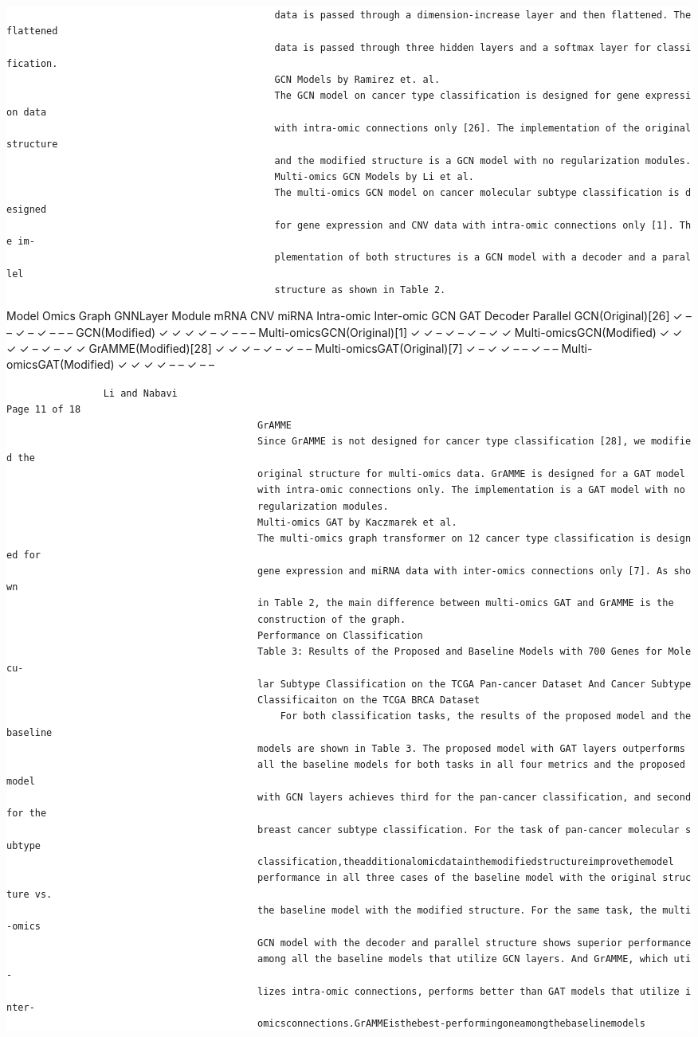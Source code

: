                                                    data is passed through a dimension-increase layer and then flattened. The flattened
                                                   data is passed through three hidden layers and a softmax layer for classification.
                                                   GCN Models by Ramirez et. al.
                                                   The GCN model on cancer type classification is designed for gene expression data
                                                   with intra-omic connections only [26]. The implementation of the original structure
                                                   and the modified structure is a GCN model with no regularization modules.
                                                   Multi-omics GCN Models by Li et al.
                                                   The multi-omics GCN model on cancer molecular subtype classification is designed
                                                   for gene expression and CNV data with intra-omic connections only [1]. The im-
                                                   plementation of both structures is a GCN model with a decoder and a parallel
                                                   structure as shown in Table 2.
Model                                                    Omics                               Graph                   GNNLayer                   Module
                                            mRNA    CNV    miRNA                 Intra-omic    Inter-omic           GCN    GAT           Decoder    Parallel
GCN(Original)[26]                              ✓          –          –                 ✓               –              ✓         –             –            –
GCN(Modified)                                  ✓      ✓      ✓                         ✓               –              ✓         –             –            –
Multi-omicsGCN(Original)[1]                    ✓      ✓           –                    ✓               –              ✓         –            ✓       ✓
Multi-omicsGCN(Modified)                       ✓      ✓      ✓                         ✓               –              ✓         –            ✓       ✓
GrAMME(Modified)[28]                           ✓      ✓      ✓                         –          ✓                    –     ✓                –            –
Multi-omicsGAT(Original)[7]                    ✓          –      ✓                     ✓               –               –     ✓                –            –
Multi-omicsGAT(Modified)                       ✓      ✓      ✓                         ✓               –               –     ✓                –            –

                     Li and Nabavi                                                                                                                                                                                  Page 11 of 18
                                                GrAMME
                                                Since GrAMME is not designed for cancer type classification [28], we modified the
                                                original structure for multi-omics data. GrAMME is designed for a GAT model
                                                with intra-omic connections only. The implementation is a GAT model with no
                                                regularization modules.
                                                Multi-omics GAT by Kaczmarek et al.
                                                The multi-omics graph transformer on 12 cancer type classification is designed for
                                                gene expression and miRNA data with inter-omics connections only [7]. As shown
                                                in Table 2, the main difference between multi-omics GAT and GrAMME is the
                                                construction of the graph.
                                                Performance on Classification
                                                Table 3: Results of the Proposed and Baseline Models with 700 Genes for Molecu-
                                                lar Subtype Classification on the TCGA Pan-cancer Dataset And Cancer Subtype
                                                Classificaiton on the TCGA BRCA Dataset
                                                    For both classification tasks, the results of the proposed model and the baseline
                                                models are shown in Table 3. The proposed model with GAT layers outperforms
                                                all the baseline models for both tasks in all four metrics and the proposed model
                                                with GCN layers achieves third for the pan-cancer classification, and second for the
                                                breast cancer subtype classification. For the task of pan-cancer molecular subtype
                                                classification,theadditionalomicdatainthemodifiedstructureimprovethemodel
                                                performance in all three cases of the baseline model with the original structure vs.
                                                the baseline model with the modified structure. For the same task, the multi-omics
                                                GCN model with the decoder and parallel structure shows superior performance
                                                among all the baseline models that utilize GCN layers. And GrAMME, which uti-
                                                lizes intra-omic connections, performs better than GAT models that utilize inter-
                                                omicsconnections.GrAMMEisthebest-performingoneamongthebaselinemodels